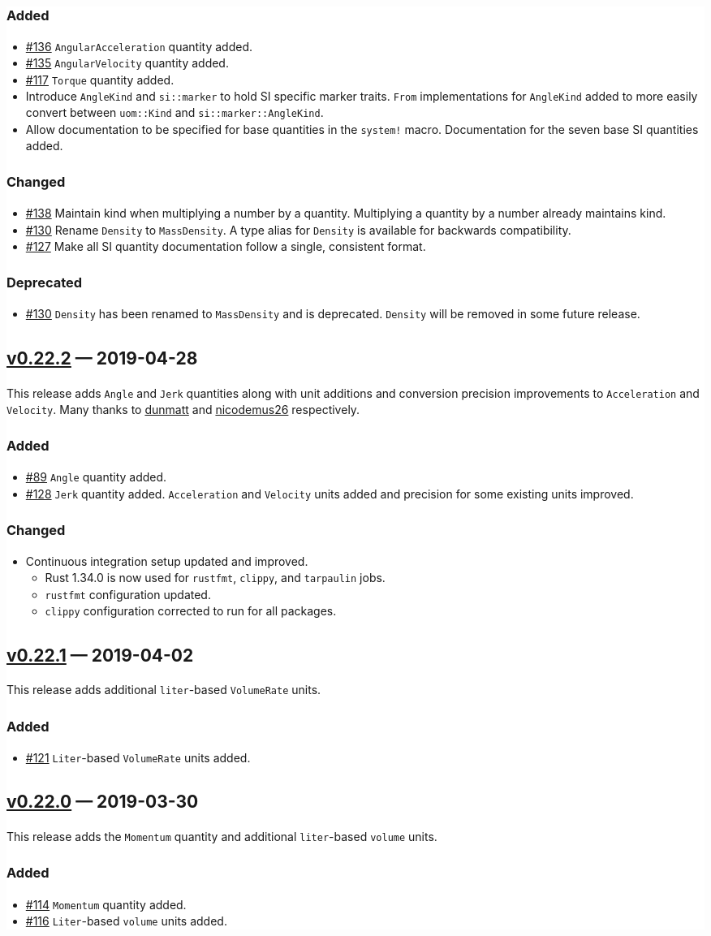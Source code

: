 ### Added
 * [#136](https://github.com/iliekturtles/uom/pull/136) `AngularAcceleration` quantity added.
 * [#135](https://github.com/iliekturtles/uom/pull/135) `AngularVelocity` quantity added.
 * [#117](https://github.com/iliekturtles/uom/issues/117) `Torque` quantity added.
 * Introduce `AngleKind` and `si::marker` to hold SI specific marker traits. `From` implementations
   for `AngleKind` added to more easily convert between `uom::Kind` and `si::marker::AngleKind`.
 * Allow documentation to be specified for base quantities in the `system!` macro. Documentation for
   the seven base SI quantities added.

### Changed
 * [#138](https://github.com/iliekturtles/uom/issues/138) Maintain kind when multiplying a number by
   a quantity. Multiplying a quantity by a number already maintains kind.
 * [#130](https://github.com/iliekturtles/uom/pull/130) Rename `Density` to `MassDensity`. A type
   alias for `Density` is available for backwards compatibility.
 * [#127](https://github.com/iliekturtles/uom/issues/127) Make all SI quantity documentation follow
   a single, consistent format.

### Deprecated
 * [#130](https://github.com/iliekturtles/uom/pull/130) `Density` has been renamed to `MassDensity`
   and is deprecated. `Density` will be removed in some future release.

## [v0.22.2] — 2019-04-28
This release adds `Angle` and `Jerk` quantities along with unit additions and conversion precision
improvements to `Acceleration` and `Velocity`. Many thanks to [dunmatt](https://github.com/dunmatt/)
and [nicodemus26](https://github.com/nicodemus26/) respectively.

### Added
 * [#89](https://github.com/iliekturtles/uom/issues/89) `Angle` quantity added.
 * [#128](https://github.com/iliekturtles/uom/issues/128) `Jerk` quantity added. `Acceleration` and
   `Velocity` units added and precision for some existing units improved.

### Changed
 * Continuous integration setup updated and improved.
   * Rust 1.34.0 is now used for `rustfmt`, `clippy`, and `tarpaulin` jobs.
   * `rustfmt` configuration updated.
   * `clippy` configuration corrected to run for all packages.

## [v0.22.1] — 2019-04-02
This release adds additional `liter`-based `VolumeRate` units.

### Added
 * [#121](https://github.com/iliekturtles/uom/pull/121) `Liter`-based `VolumeRate` units added.

## [v0.22.0] — 2019-03-30
This release adds the `Momentum` quantity and additional `liter`-based `volume` units.

### Added
 * [#114](https://github.com/iliekturtles/uom/issues/114) `Momentum` quantity added.
 * [#116](https://github.com/iliekturtles/uom/pull/116) `Liter`-based `volume` units added.


[Unreleased]: https://github.com/iliekturtles/uom/compare/v0.28.0...master
[v0.28.0]: https://github.com/iliekturtles/uom/compare/v0.27.0...v0.28.0
[v0.27.0]: https://github.com/iliekturtles/uom/compare/v0.26.0...v0.27.0
[v0.26.0]: https://github.com/iliekturtles/uom/compare/v0.25.0...v0.26.0
[v0.25.0]: https://github.com/iliekturtles/uom/compare/v0.24.0...v0.25.0
[v0.24.0]: https://github.com/iliekturtles/uom/compare/v0.23.1...v0.24.0
[v0.23.1]: https://github.com/iliekturtles/uom/compare/v0.23.0...v0.23.1
[v0.23.0]: https://github.com/iliekturtles/uom/compare/v0.22.2...v0.23.0
[v0.22.2]: https://github.com/iliekturtles/uom/compare/v0.22.1...v0.22.2
[v0.22.1]: https://github.com/iliekturtles/uom/compare/v0.22.0...v0.22.1
[v0.22.0]: https://github.com/iliekturtles/uom/compare/v0.21.1...v0.22.0
[v0.21.1]: https://github.com/iliekturtles/uom/compare/v0.21.0...v0.21.1
[v0.21.0]: https://github.com/iliekturtles/uom/compare/v0.20.1...v0.21.0
[v0.20.1]: https://github.com/iliekturtles/uom/compare/v0.20.0...v0.20.1
[v0.20.0]: https://github.com/iliekturtles/uom/compare/v0.19.0...v0.20.0
[v0.19.0]: https://github.com/iliekturtles/uom/compare/v0.18.0...v0.19.0
[v0.18.0]: https://github.com/iliekturtles/uom/compare/v0.17.0...v0.18.0
[v0.17.0]: https://github.com/iliekturtles/uom/compare/v0.16.0...v0.17.0
[v0.16.0]: https://github.com/iliekturtles/uom/compare/v0.15.0...v0.16.0
[v0.15.0]: https://github.com/iliekturtles/uom/compare/v0.14.0...v0.15.0
[v0.14.0]: https://github.com/iliekturtles/uom/compare/v0.13.0...v0.14.0
[v0.13.0]: https://github.com/iliekturtles/uom/compare/v0.12.0...v0.13.0
[v0.12.0]: https://github.com/iliekturtles/uom/compare/v0.11.0...v0.12.0